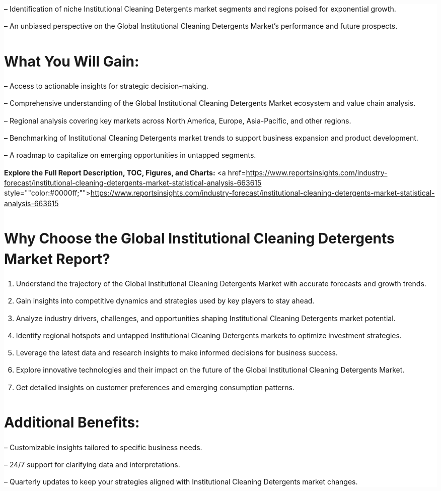 – Identification of niche Institutional Cleaning Detergents market segments and regions poised for exponential growth.

– An unbiased perspective on the Global Institutional Cleaning Detergents Market’s performance and future prospects.

# <strong>What You Will Gain:</strong>

– Access to actionable insights for strategic decision-making.

– Comprehensive understanding of the Global Institutional Cleaning Detergents Market ecosystem and value chain analysis.

– Regional analysis covering key markets across North America, Europe, Asia-Pacific, and other regions.

– Benchmarking of Institutional Cleaning Detergents market trends to support business expansion and product development.

– A roadmap to capitalize on emerging opportunities in untapped segments.

<strong>Explore the Full Report Description, TOC, Figures, and Charts:</strong>
<a href=https://www.reportsinsights.com/industry-forecast/institutional-cleaning-detergents-market-statistical-analysis-663615 style=""color:#0000ff;"">https://www.reportsinsights.com/industry-forecast/institutional-cleaning-detergents-market-statistical-analysis-663615</a>

# <strong>Why Choose the Global Institutional Cleaning Detergents Market Report?</strong>

1. Understand the trajectory of the Global Institutional Cleaning Detergents Market with accurate forecasts and growth trends.

2. Gain insights into competitive dynamics and strategies used by key players to stay ahead.

3. Analyze industry drivers, challenges, and opportunities shaping Institutional Cleaning Detergents market potential.

4. Identify regional hotspots and untapped Institutional Cleaning Detergents markets to optimize investment strategies.

5. Leverage the latest data and research insights to make informed decisions for business success.

6. Explore innovative technologies and their impact on the future of the Global Institutional Cleaning Detergents Market.

7. Get detailed insights on customer preferences and emerging consumption patterns.

# <strong>Additional Benefits:</strong>

– Customizable insights tailored to specific business needs.

– 24/7 support for clarifying data and interpretations.

– Quarterly updates to keep your strategies aligned with Institutional Cleaning Detergents market changes.
